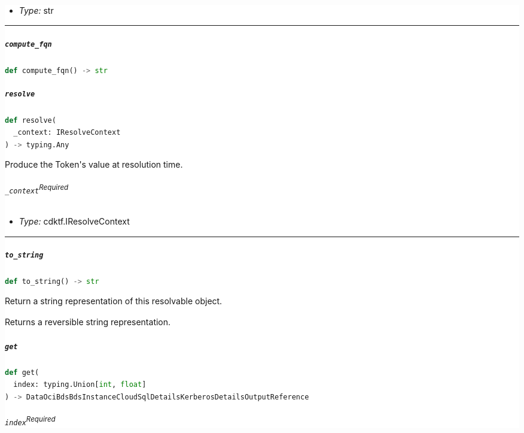 - *Type:* str

---

##### `compute_fqn` <a name="compute_fqn" id="rhizo-co-terraform-provider-oci.dataOciBdsBdsInstance.DataOciBdsBdsInstanceCloudSqlDetailsKerberosDetailsList.computeFqn"></a>

```python
def compute_fqn() -> str
```

##### `resolve` <a name="resolve" id="rhizo-co-terraform-provider-oci.dataOciBdsBdsInstance.DataOciBdsBdsInstanceCloudSqlDetailsKerberosDetailsList.resolve"></a>

```python
def resolve(
  _context: IResolveContext
) -> typing.Any
```

Produce the Token's value at resolution time.

###### `_context`<sup>Required</sup> <a name="_context" id="rhizo-co-terraform-provider-oci.dataOciBdsBdsInstance.DataOciBdsBdsInstanceCloudSqlDetailsKerberosDetailsList.resolve.parameter._context"></a>

- *Type:* cdktf.IResolveContext

---

##### `to_string` <a name="to_string" id="rhizo-co-terraform-provider-oci.dataOciBdsBdsInstance.DataOciBdsBdsInstanceCloudSqlDetailsKerberosDetailsList.toString"></a>

```python
def to_string() -> str
```

Return a string representation of this resolvable object.

Returns a reversible string representation.

##### `get` <a name="get" id="rhizo-co-terraform-provider-oci.dataOciBdsBdsInstance.DataOciBdsBdsInstanceCloudSqlDetailsKerberosDetailsList.get"></a>

```python
def get(
  index: typing.Union[int, float]
) -> DataOciBdsBdsInstanceCloudSqlDetailsKerberosDetailsOutputReference
```

###### `index`<sup>Required</sup> <a name="index" id="rhizo-co-terraform-provider-oci.dataOciBdsBdsInstance.DataOciBdsBdsInstanceCloudSqlDetailsKerberosDetailsList.get.parameter.index"></a>
